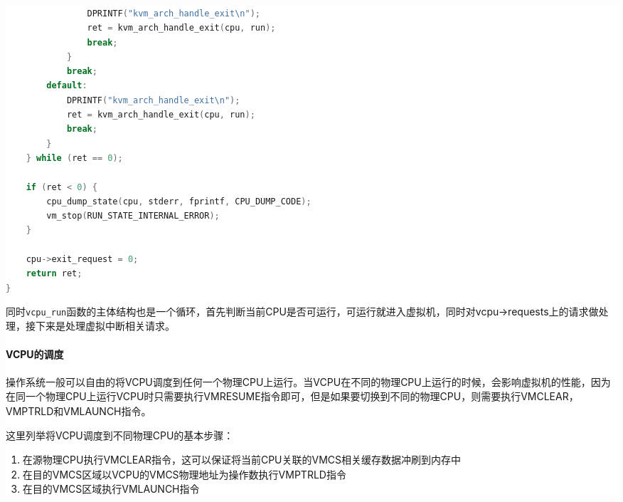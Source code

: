 ```c
                DPRINTF("kvm_arch_handle_exit\n");
                ret = kvm_arch_handle_exit(cpu, run);
                break;
            }
            break;
        default:
            DPRINTF("kvm_arch_handle_exit\n");
            ret = kvm_arch_handle_exit(cpu, run);
            break;
        }
    } while (ret == 0);

    if (ret < 0) {
        cpu_dump_state(cpu, stderr, fprintf, CPU_DUMP_CODE);
        vm_stop(RUN_STATE_INTERNAL_ERROR);
    }

    cpu->exit_request = 0;
    return ret;
}
```

同时`vcpu_run`函数的主体结构也是一个循环，首先判断当前CPU是否可运行，可运行就进入虚拟机，同时对vcpu->requests上的请求做处理，接下来是处理虚拟中断相关请求。

#### VCPU的调度

操作系统一般可以自由的将VCPU调度到任何一个物理CPU上运行。当VCPU在不同的物理CPU上运行的时候，会影响虚拟机的性能，因为在同一个物理CPU上运行VCPU时只需要执行VMRESUME指令即可，但是如果要切换到不同的物理CPU，则需要执行VMCLEAR，VMPTRLD和VMLAUNCH指令。

这里列举将VCPU调度到不同物理CPU的基本步骤：

1. 在源物理CPU执行VMCLEAR指令，这可以保证将当前CPU关联的VMCS相关缓存数据冲刷到内存中
2. 在目的VMCS区域以VCPU的VMCS物理地址为操作数执行VMPTRLD指令
3. 在目的VMCS区域执行VMLAUNCH指令

